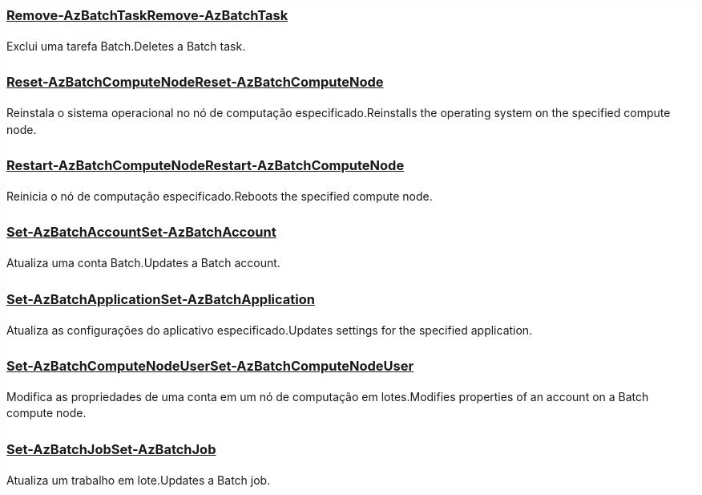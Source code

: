 ### [<span data-ttu-id="b1132-211">Remove-AzBatchTask</span><span class="sxs-lookup"><span data-stu-id="b1132-211">Remove-AzBatchTask</span></span>](Remove-AzBatchTask.md)
<span data-ttu-id="b1132-212">Exclui uma tarefa Batch.</span><span class="sxs-lookup"><span data-stu-id="b1132-212">Deletes a Batch task.</span></span>

### [<span data-ttu-id="b1132-213">Reset-AzBatchComputeNode</span><span class="sxs-lookup"><span data-stu-id="b1132-213">Reset-AzBatchComputeNode</span></span>](Reset-AzBatchComputeNode.md)
<span data-ttu-id="b1132-214">Reinstala o sistema operacional no nó de computação especificado.</span><span class="sxs-lookup"><span data-stu-id="b1132-214">Reinstalls the operating system on the specified compute node.</span></span>

### [<span data-ttu-id="b1132-215">Restart-AzBatchComputeNode</span><span class="sxs-lookup"><span data-stu-id="b1132-215">Restart-AzBatchComputeNode</span></span>](Restart-AzBatchComputeNode.md)
<span data-ttu-id="b1132-216">Reinicia o nó de computação especificado.</span><span class="sxs-lookup"><span data-stu-id="b1132-216">Reboots the specified compute node.</span></span>

### [<span data-ttu-id="b1132-217">Set-AzBatchAccount</span><span class="sxs-lookup"><span data-stu-id="b1132-217">Set-AzBatchAccount</span></span>](Set-AzBatchAccount.md)
<span data-ttu-id="b1132-218">Atualiza uma conta Batch.</span><span class="sxs-lookup"><span data-stu-id="b1132-218">Updates a Batch account.</span></span>

### [<span data-ttu-id="b1132-219">Set-AzBatchApplication</span><span class="sxs-lookup"><span data-stu-id="b1132-219">Set-AzBatchApplication</span></span>](Set-AzBatchApplication.md)
<span data-ttu-id="b1132-220">Atualiza as configurações do aplicativo especificado.</span><span class="sxs-lookup"><span data-stu-id="b1132-220">Updates settings for the specified application.</span></span>

### [<span data-ttu-id="b1132-221">Set-AzBatchComputeNodeUser</span><span class="sxs-lookup"><span data-stu-id="b1132-221">Set-AzBatchComputeNodeUser</span></span>](Set-AzBatchComputeNodeUser.md)
<span data-ttu-id="b1132-222">Modifica as propriedades de uma conta em um nó de computação em lotes.</span><span class="sxs-lookup"><span data-stu-id="b1132-222">Modifies properties of an account on a Batch compute node.</span></span>

### [<span data-ttu-id="b1132-223">Set-AzBatchJob</span><span class="sxs-lookup"><span data-stu-id="b1132-223">Set-AzBatchJob</span></span>](Set-AzBatchJob.md)
<span data-ttu-id="b1132-224">Atualiza um trabalho em lote.</span><span class="sxs-lookup"><span data-stu-id="b1132-224">Updates a Batch job.</span></span>
